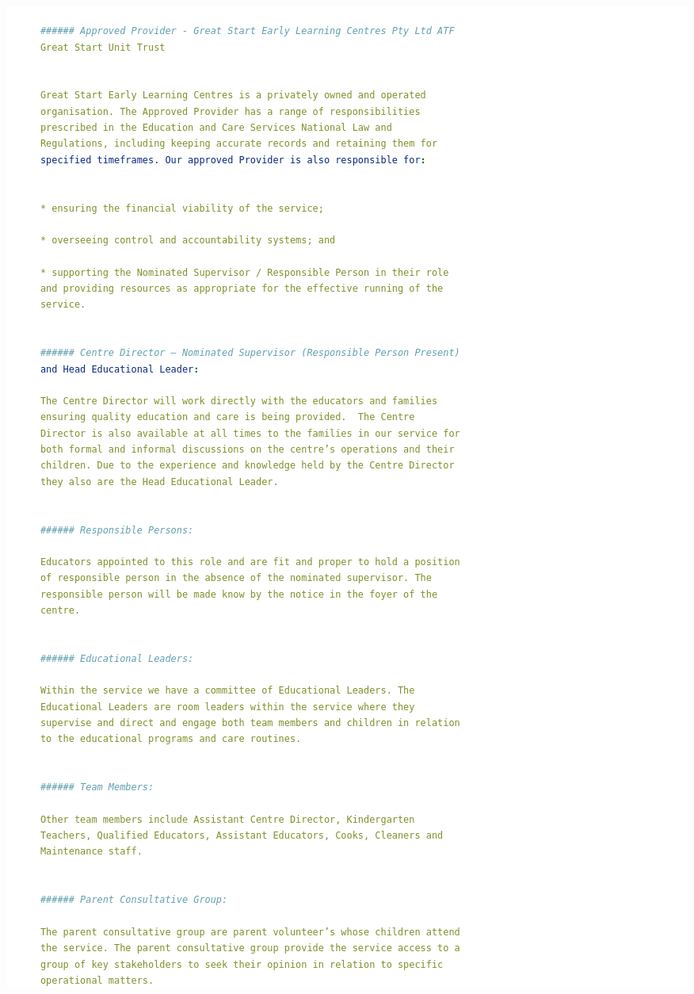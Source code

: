 ```yaml

      ###### Approved Provider - Great Start Early Learning Centres Pty Ltd ATF
      Great Start Unit Trust


      Great Start Early Learning Centres is a privately owned and operated
      organisation. The Approved Provider has a range of responsibilities
      prescribed in the Education and Care Services National Law and
      Regulations, including keeping accurate records and retaining them for
      specified timeframes. Our approved Provider is also responsible for:


      * ensuring the financial viability of the service;

      * overseeing control and accountability systems; and

      * supporting the Nominated Supervisor / Responsible Person in their role
      and providing resources as appropriate for the effective running of the
      service.


      ###### Centre Director – Nominated Supervisor (Responsible Person Present)
      and Head Educational Leader: 

      The Centre Director will work directly with the educators and families
      ensuring quality education and care is being provided.  The Centre
      Director is also available at all times to the families in our service for
      both formal and informal discussions on the centre’s operations and their
      children. Due to the experience and knowledge held by the Centre Director
      they also are the Head Educational Leader.


      ###### Responsible Persons: 

      Educators appointed to this role and are fit and proper to hold a position
      of responsible person in the absence of the nominated supervisor. The
      responsible person will be made know by the notice in the foyer of the
      centre.


      ###### Educational Leaders: 

      Within the service we have a committee of Educational Leaders. The
      Educational Leaders are room leaders within the service where they
      supervise and direct and engage both team members and children in relation
      to the educational programs and care routines.


      ###### Team Members: 

      Other team members include Assistant Centre Director, Kindergarten
      Teachers, Qualified Educators, Assistant Educators, Cooks, Cleaners and
      Maintenance staff.


      ###### Parent Consultative Group: 

      The parent consultative group are parent volunteer’s whose children attend
      the service. The parent consultative group provide the service access to a
      group of key stakeholders to seek their opinion in relation to specific
      operational matters.


```